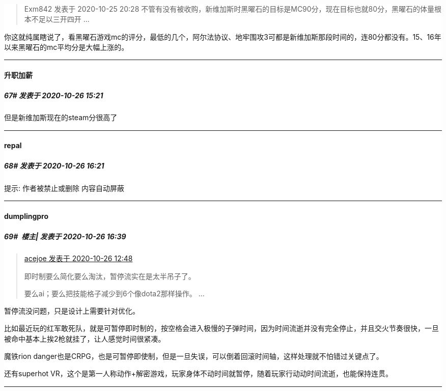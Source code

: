 

<blockquote>Exm842 发表于 2020-10-25 20:28
不管有没有被收购，新维加斯时黑曜石的目标是MC90分，现在目标也就80分，黑曜石的体量根本不足以三开四开 ...</blockquote>
你这就纯属瞎说了，看黑曜石游戏mc的评分，最低的几个，阿尔法协议、地牢围攻3可都是新维加斯那段时间的，连80分都没有。15、16年以来黑曜石的mc平均分是大幅上涨的。







*****

####  升职加薪  
##### 67#       发表于 2020-10-26 15:21




但是新维加斯现在的steam分很高了







*****

####  repal  
##### 68#       发表于 2020-10-26 16:21

提示: 作者被禁止或删除 内容自动屏蔽



*****

####  dumplingpro  
##### 69#         楼主| 发表于 2020-10-26 16:39



<blockquote><a href="httphttps://bbs.saraba1st.com/2b/forum.php?mod=redirect&amp;goto=findpost&amp;pid=49175846&amp;ptid=1966930" target="_blank">acejoe 发表于 2020-10-26 12:48</a>

即时制要么简化要么淘汰，暂停流实在是太半吊子了。

要么ai；要么把技能格子减少到6个像dota2那样操作。 ...</blockquote>
暂停流没问题，只是设计上需要针对优化。


比如最近玩的红军敢死队，就是可暂停即时制的，按空格会进入极慢的子弹时间，因为时间流逝并没有完全停止，并且交火节奏很快，一旦被命中基本上挨2枪就挂了，让人感觉时间很紧凑。


魔铁rion danger也是CRPG，也是可暂停即使制，但是一旦失误，可以倒着回滚时间轴，这样处理就不怕错过关键点了。


还有superhot VR，这个是第一人称动作+解密游戏，玩家身体不动时间就暂停，随着玩家行动动时间流逝，也能保持连贯。









*****
